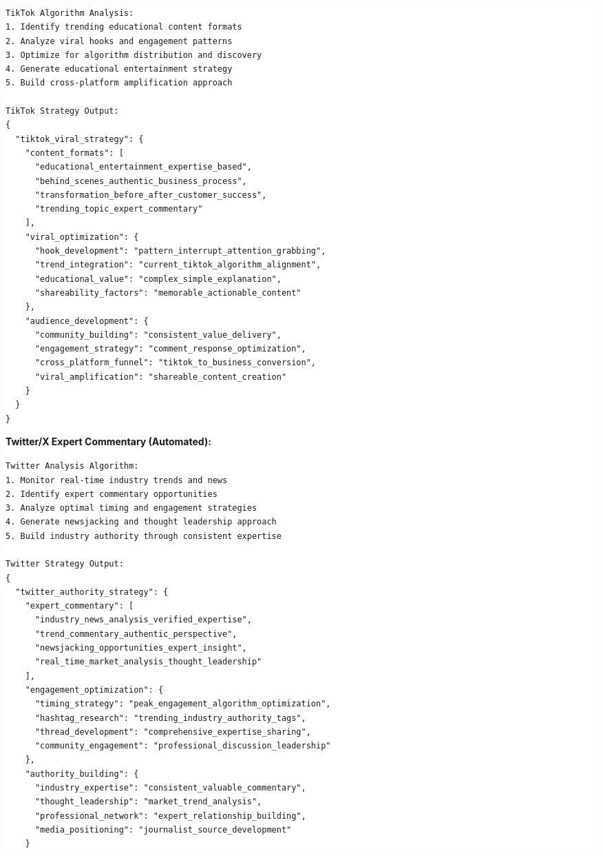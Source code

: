 ```
TikTok Algorithm Analysis:
1. Identify trending educational content formats
2. Analyze viral hooks and engagement patterns
3. Optimize for algorithm distribution and discovery
4. Generate educational entertainment strategy
5. Build cross-platform amplification approach

TikTok Strategy Output:
{
  "tiktok_viral_strategy": {
    "content_formats": [
      "educational_entertainment_expertise_based",
      "behind_scenes_authentic_business_process",
      "transformation_before_after_customer_success",
      "trending_topic_expert_commentary"
    ],
    "viral_optimization": {
      "hook_development": "pattern_interrupt_attention_grabbing",
      "trend_integration": "current_tiktok_algorithm_alignment",
      "educational_value": "complex_simple_explanation",
      "shareability_factors": "memorable_actionable_content"
    },
    "audience_development": {
      "community_building": "consistent_value_delivery",
      "engagement_strategy": "comment_response_optimization",
      "cross_platform_funnel": "tiktok_to_business_conversion",
      "viral_amplification": "shareable_content_creation"
    }
  }
}

```

**Twitter/X Expert Commentary (Automated):**

```
Twitter Analysis Algorithm:
1. Monitor real-time industry trends and news
2. Identify expert commentary opportunities
3. Analyze optimal timing and engagement strategies
4. Generate newsjacking and thought leadership approach
5. Build industry authority through consistent expertise

Twitter Strategy Output:
{
  "twitter_authority_strategy": {
    "expert_commentary": [
      "industry_news_analysis_verified_expertise",
      "trend_commentary_authentic_perspective",
      "newsjacking_opportunities_expert_insight",
      "real_time_market_analysis_thought_leadership"
    ],
    "engagement_optimization": {
      "timing_strategy": "peak_engagement_algorithm_optimization",
      "hashtag_research": "trending_industry_authority_tags",
      "thread_development": "comprehensive_expertise_sharing",
      "community_engagement": "professional_discussion_leadership"
    },
    "authority_building": {
      "industry_expertise": "consistent_valuable_commentary",
      "thought_leadership": "market_trend_analysis",
      "professional_network": "expert_relationship_building",
      "media_positioning": "journalist_source_development"
    }
```